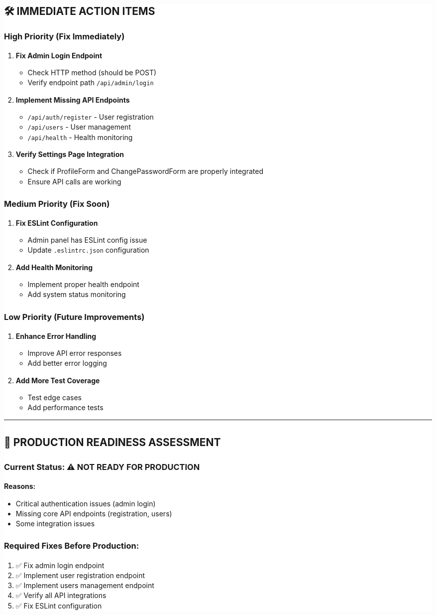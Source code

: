 
## 🛠️ **IMMEDIATE ACTION ITEMS**

### **High Priority (Fix Immediately)**
1. **Fix Admin Login Endpoint**
   - Check HTTP method (should be POST)
   - Verify endpoint path `/api/admin/login`

2. **Implement Missing API Endpoints**
   - `/api/auth/register` - User registration
   - `/api/users` - User management
   - `/api/health` - Health monitoring

3. **Verify Settings Page Integration**
   - Check if ProfileForm and ChangePasswordForm are properly integrated
   - Ensure API calls are working

### **Medium Priority (Fix Soon)**
1. **Fix ESLint Configuration**
   - Admin panel has ESLint config issue
   - Update `.eslintrc.json` configuration

2. **Add Health Monitoring**
   - Implement proper health endpoint
   - Add system status monitoring

### **Low Priority (Future Improvements)**
1. **Enhance Error Handling**
   - Improve API error responses
   - Add better error logging

2. **Add More Test Coverage**
   - Test edge cases
   - Add performance tests

---

## 🚀 **PRODUCTION READINESS ASSESSMENT**

### **Current Status: ⚠️ NOT READY FOR PRODUCTION**

**Reasons:**
- Critical authentication issues (admin login)
- Missing core API endpoints (registration, users)
- Some integration issues

### **Required Fixes Before Production:**
1. ✅ Fix admin login endpoint
2. ✅ Implement user registration endpoint  
3. ✅ Implement users management endpoint
4. ✅ Verify all API integrations
5. ✅ Fix ESLint configuration
